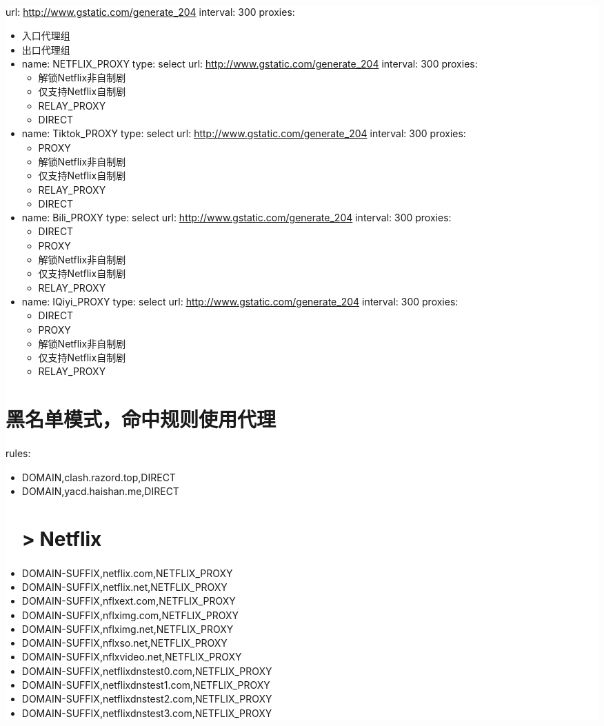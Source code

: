   url: http://www.gstatic.com/generate_204
  interval: 300
  proxies:
  - 入口代理组
  - 出口代理组
- name: NETFLIX_PROXY
  type: select
  url: http://www.gstatic.com/generate_204
  interval: 300
  proxies:
  - 解锁Netflix非自制剧
  - 仅支持Netflix自制剧
  - RELAY_PROXY
  - DIRECT
- name: Tiktok_PROXY
  type: select
  url: http://www.gstatic.com/generate_204
  interval: 300
  proxies:
  - PROXY
  - 解锁Netflix非自制剧
  - 仅支持Netflix自制剧
  - RELAY_PROXY
  - DIRECT
- name: Bili_PROXY
  type: select
  url: http://www.gstatic.com/generate_204
  interval: 300
  proxies:
  - DIRECT
  - PROXY
  - 解锁Netflix非自制剧
  - 仅支持Netflix自制剧
  - RELAY_PROXY
- name: IQiyi_PROXY
  type: select
  url: http://www.gstatic.com/generate_204
  interval: 300
  proxies:
  - DIRECT
  - PROXY
  - 解锁Netflix非自制剧
  - 仅支持Netflix自制剧
  - RELAY_PROXY

# 黑名单模式，命中规则使用代理
rules:
- DOMAIN,clash.razord.top,DIRECT
- DOMAIN,yacd.haishan.me,DIRECT
  # > Netflix
- DOMAIN-SUFFIX,netflix.com,NETFLIX_PROXY
- DOMAIN-SUFFIX,netflix.net,NETFLIX_PROXY
- DOMAIN-SUFFIX,nflxext.com,NETFLIX_PROXY
- DOMAIN-SUFFIX,nflximg.com,NETFLIX_PROXY
- DOMAIN-SUFFIX,nflximg.net,NETFLIX_PROXY
- DOMAIN-SUFFIX,nflxso.net,NETFLIX_PROXY
- DOMAIN-SUFFIX,nflxvideo.net,NETFLIX_PROXY
- DOMAIN-SUFFIX,netflixdnstest0.com,NETFLIX_PROXY
- DOMAIN-SUFFIX,netflixdnstest1.com,NETFLIX_PROXY
- DOMAIN-SUFFIX,netflixdnstest2.com,NETFLIX_PROXY
- DOMAIN-SUFFIX,netflixdnstest3.com,NETFLIX_PROXY